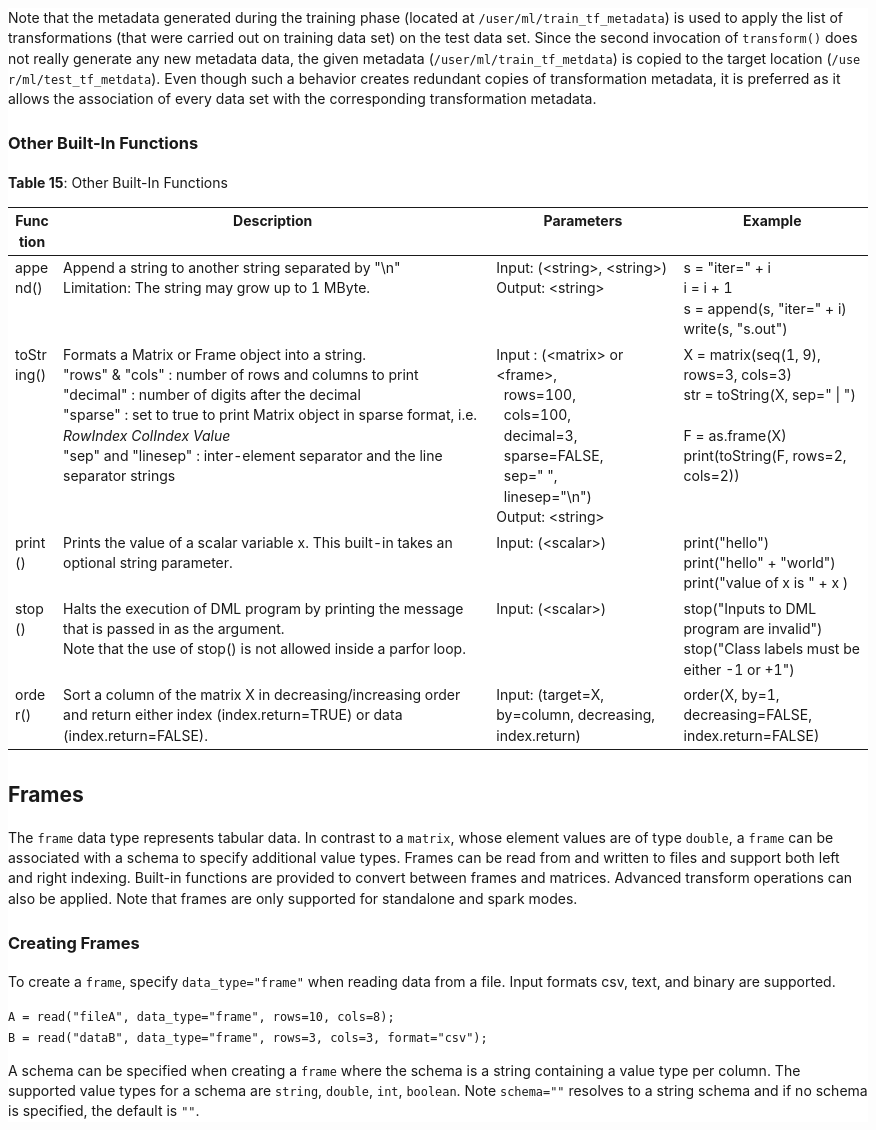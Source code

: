 Note that the metadata generated during the training phase (located at `/user/ml/train_tf_metadata`) is used to apply the list of transformations (that were carried out on training data set) on the test data set. Since the second invocation of `transform()` does not really generate any new metadata data, the given metadata (`/user/ml/train_tf_metdata`) is copied to the target location (`/user/ml/test_tf_metdata`). Even though such a behavior creates redundant copies of transformation metadata, it is preferred as it allows the association of every data set with the corresponding transformation metadata.


### Other Built-In Functions

**Table 15**: Other Built-In Functions

Function | Description | Parameters | Example
-------- | ----------- | ---------- | -------
append() | Append a string to another string separated by "\n" <br/> Limitation: The string may grow up to 1 MByte. | Input: (&lt;string&gt;, &lt;string&gt;) <br/> Output: &lt;string&gt; | s = "iter=" + i <br/> i = i + 1 <br/> s = append(s, "iter=" + i) <br/> write(s, "s.out")
toString() | Formats a Matrix or Frame object into a string. <br/> "rows" & "cols" : number of rows and columns to print<br/> "decimal" : number of digits after the decimal<br/>"sparse" : set to true to print Matrix object in sparse format, i.e. _RowIndex_ _ColIndex_ _Value_<br/>"sep" and "linesep" : inter-element separator and the line separator strings| Input : (&lt;matrix&gt; or &lt;frame&gt;,<br/> &nbsp;&nbsp;rows=100,<br/> &nbsp;&nbsp;cols=100,<br/> &nbsp;&nbsp;decimal=3,<br/> &nbsp;&nbsp;sparse=FALSE,<br/> &nbsp;&nbsp;sep=" ",<br/> &nbsp;&nbsp;linesep="\n") <br/> Output: &lt;string&gt; | X = matrix(seq(1, 9), rows=3, cols=3)<br/>str = toString(X, sep=" \| ") <br/><br/>F = as.frame(X)<br/>print(toString(F, rows=2, cols=2))
print() | Prints the value of a scalar variable x. This built-in takes an optional string parameter. | Input: (&lt;scalar&gt;) | print("hello") <br/> print("hello" + "world") <br/> print("value of x is " + x )
stop() | Halts the execution of DML program by printing the message that is passed in as the argument. <br/> Note that the use of stop() is not allowed inside a parfor loop. |  Input: (&lt;scalar&gt;) | stop("Inputs to DML program are invalid") <br/> stop("Class labels must be either -1 or +1")
order() | Sort a column of the matrix X in decreasing/increasing order and return either index (index.return=TRUE) or data (index.return=FALSE). | Input: (target=X, by=column, decreasing, index.return) | order(X, by=1, decreasing=FALSE, index.return=FALSE)


## Frames

The `frame` data type represents tabular data.  In contrast to a `matrix`, whose element values are of type `double`, a `frame` can be associated with a schema to specify additional value types.  Frames can be read from and written to files and support both left and right indexing.    Built-in functions are provided to convert between frames and matrices.  Advanced transform operations can also be applied.  Note that frames are only supported for standalone and spark modes.

### Creating Frames

To create a `frame`, specify <code>data_type="frame"</code> when reading data from a file.  Input formats csv, text, and binary are supported.

    A = read("fileA", data_type="frame", rows=10, cols=8);
    B = read("dataB", data_type="frame", rows=3, cols=3, format="csv");

A schema can be specified when creating a `frame` where the schema is a string containing a value type per column.  The supported value types for a schema are `string`, `double`, `int`, `boolean`.  Note <code>schema=""</code> resolves to a string schema and if no schema is specified, the default is <code>""</code>. 
